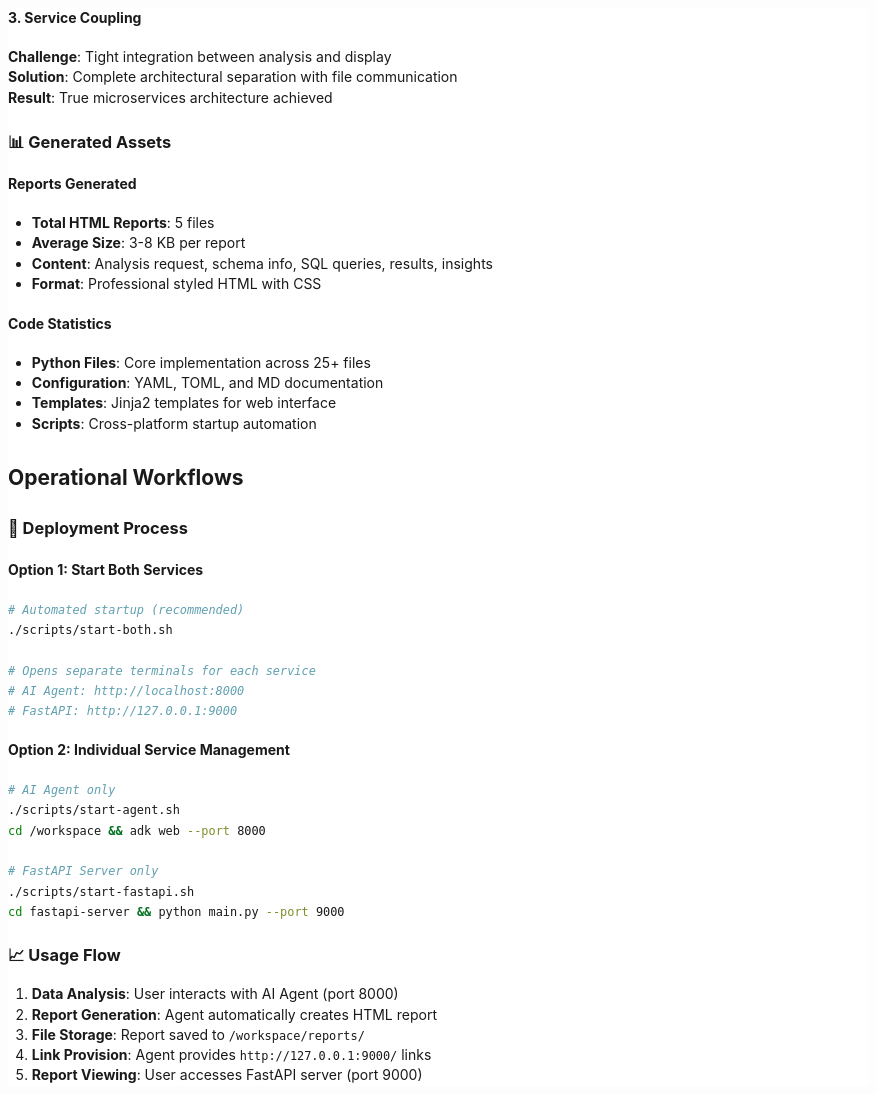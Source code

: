 #### 3. Service Coupling
**Challenge**: Tight integration between analysis and display  
**Solution**: Complete architectural separation with file communication  
**Result**: True microservices architecture achieved

### 📊 Generated Assets

#### Reports Generated
- **Total HTML Reports**: 5 files
- **Average Size**: 3-8 KB per report
- **Content**: Analysis request, schema info, SQL queries, results, insights
- **Format**: Professional styled HTML with CSS

#### Code Statistics
- **Python Files**: Core implementation across 25+ files
- **Configuration**: YAML, TOML, and MD documentation
- **Templates**: Jinja2 templates for web interface
- **Scripts**: Cross-platform startup automation

## Operational Workflows

### 🚀 Deployment Process

#### Option 1: Start Both Services
```bash
# Automated startup (recommended)
./scripts/start-both.sh

# Opens separate terminals for each service
# AI Agent: http://localhost:8000
# FastAPI: http://127.0.0.1:9000
```

#### Option 2: Individual Service Management
```bash
# AI Agent only
./scripts/start-agent.sh
cd /workspace && adk web --port 8000

# FastAPI Server only  
./scripts/start-fastapi.sh
cd fastapi-server && python main.py --port 9000
```

### 📈 Usage Flow
1. **Data Analysis**: User interacts with AI Agent (port 8000)
2. **Report Generation**: Agent automatically creates HTML report
3. **File Storage**: Report saved to `/workspace/reports/`
4. **Link Provision**: Agent provides `http://127.0.0.1:9000/` links
5. **Report Viewing**: User accesses FastAPI server (port 9000)

